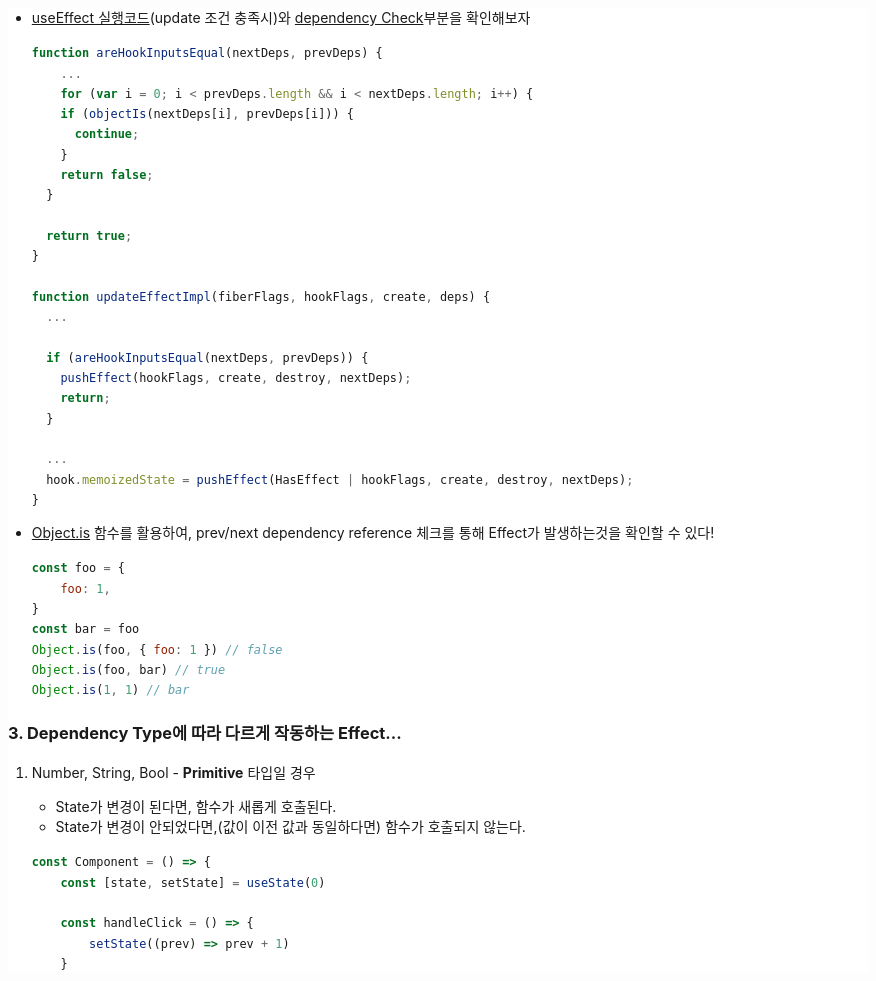 -   [useEffect 실행코드](https://github.com/facebook/react/blob/ddd1faa1972b614dfbfae205f2aa4a6c0b39a759/packages/react-reconciler/src/ReactFiberHooks.new.js#L1206)(update 조건 충족시)와 [dependency Check](https://github.com/facebook/react/blob/ddd1faa1972b614dfbfae205f2aa4a6c0b39a759/packages/react-reconciler/src/ReactFiberHooks.new.js#L296)부분을 확인해보자

    ```jsx
    function areHookInputsEqual(nextDeps, prevDeps) {
    	...
    	for (var i = 0; i < prevDeps.length && i < nextDeps.length; i++) {
        if (objectIs(nextDeps[i], prevDeps[i])) {
          continue;
        }
        return false;
      }

      return true;
    }

    function updateEffectImpl(fiberFlags, hookFlags, create, deps) {
      ...

      if (areHookInputsEqual(nextDeps, prevDeps)) {
        pushEffect(hookFlags, create, destroy, nextDeps);
        return;
      }

      ...
      hook.memoizedState = pushEffect(HasEffect | hookFlags, create, destroy, nextDeps);
    }
    ```

-   [Object.is](http://Object.is) 함수를 활용하여, prev/next dependency reference 체크를 통해 Effect가 발생하는것을 확인할 수 있다!

    ```jsx
    const foo = {
        foo: 1,
    }
    const bar = foo
    Object.is(foo, { foo: 1 }) // false
    Object.is(foo, bar) // true
    Object.is(1, 1) // bar
    ```

### 3. Dependency Type에 따라 다르게 작동하는 Effect...

1. Number, String, Bool - **Primitive** 타입일 경우

    - State가 변경이 된다면, 함수가 새롭게 호출된다.
    - State가 변경이 안되었다면,(값이 이전 값과 동일하다면) 함수가 호출되지 않는다.

    ```jsx
    const Component = () => {
        const [state, setState] = useState(0)

        const handleClick = () => {
            setState((prev) => prev + 1)
        }
